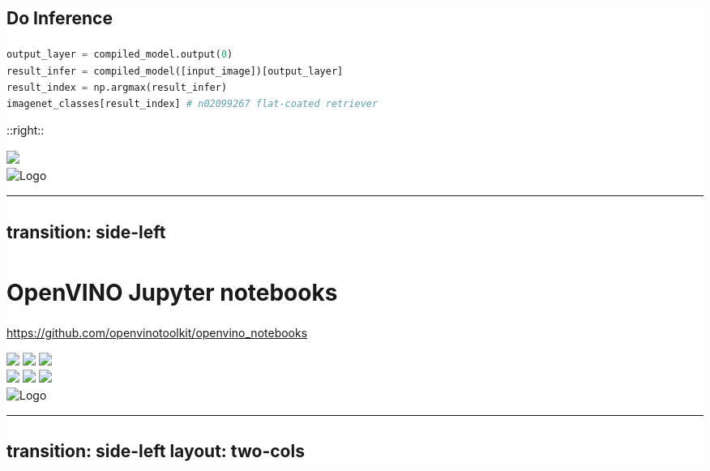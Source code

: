<v-click>

## Do Inference
```python
output_layer = compiled_model.output(0)
result_infer = compiled_model([input_image])[output_layer]
result_index = np.argmax(result_infer)
imagenet_classes[result_index] # n02099267 flat-coated retriever
```
</v-click>

::right::

<img src="/assets/dog.png" />

<div class="footer">
  <img src="/assets/Intel-logo-2022.png" class="logo" alt="Logo">
</div>

---
transition: side-left
---

# OpenVINO Jupyter notebooks

<a href="https://github.com/openvinotoolkit/openvino_notebooks" target="_blank">https://github.com/openvinotoolkit/openvino_notebooks</a>

<div grid="~ cols-3 gap-2" m="t-1">
  <img src="https://user-images.githubusercontent.com/47499836/163544861-fa2ad64b-77df-4c16-b065-79183e8ed964.png" width="250"/>
  <img src="https://user-images.githubusercontent.com/4547501/141471665-82b28c86-cf64-4bfe-98b3-c314658f2d96.gif" width="250"/>
  <img src="https://docs.openvino.ai/2024/_images/208-optical-character-recognition-with-output_26_0.png" width="250" />
</div>

<div grid="~ cols-3 gap-2" m="t-1">
  <img src="https://docs.openvino.ai/2024/_images/230-yolov8-instance-segmentation-with-output_11_1.png" width="250" />
  <img src="https://user-images.githubusercontent.com/91237924/210479548-b70dbbaa-5948-4e49-b48e-6cb6613226da.gif" width="300" />
  <img src="https://user-images.githubusercontent.com/10940214/151552326-642d6e49-f5a0-4fc1-bf14-ae3f457e1fec.gif" width="300" />
</div>

<div class="footer">
  <img src="/assets/Intel-logo-2022.png" class="logo" alt="Logo">
</div>

---
transition: side-left
layout: two-cols
---
